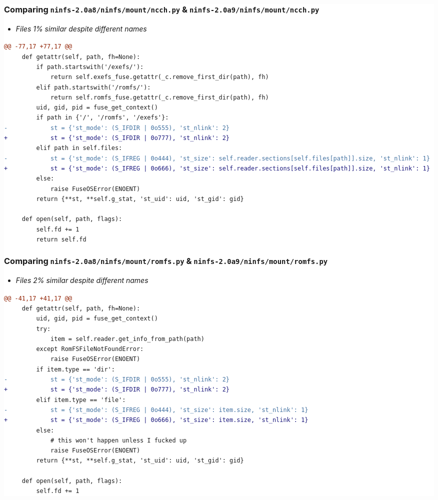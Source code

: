 ### Comparing `ninfs-2.0a8/ninfs/mount/ncch.py` & `ninfs-2.0a9/ninfs/mount/ncch.py`

 * *Files 1% similar despite different names*

```diff
@@ -77,17 +77,17 @@
     def getattr(self, path, fh=None):
         if path.startswith('/exefs/'):
             return self.exefs_fuse.getattr(_c.remove_first_dir(path), fh)
         elif path.startswith('/romfs/'):
             return self.romfs_fuse.getattr(_c.remove_first_dir(path), fh)
         uid, gid, pid = fuse_get_context()
         if path in {'/', '/romfs', '/exefs'}:
-            st = {'st_mode': (S_IFDIR | 0o555), 'st_nlink': 2}
+            st = {'st_mode': (S_IFDIR | 0o777), 'st_nlink': 2}
         elif path in self.files:
-            st = {'st_mode': (S_IFREG | 0o444), 'st_size': self.reader.sections[self.files[path]].size, 'st_nlink': 1}
+            st = {'st_mode': (S_IFREG | 0o666), 'st_size': self.reader.sections[self.files[path]].size, 'st_nlink': 1}
         else:
             raise FuseOSError(ENOENT)
         return {**st, **self.g_stat, 'st_uid': uid, 'st_gid': gid}
 
     def open(self, path, flags):
         self.fd += 1
         return self.fd
```

### Comparing `ninfs-2.0a8/ninfs/mount/romfs.py` & `ninfs-2.0a9/ninfs/mount/romfs.py`

 * *Files 2% similar despite different names*

```diff
@@ -41,17 +41,17 @@
     def getattr(self, path, fh=None):
         uid, gid, pid = fuse_get_context()
         try:
             item = self.reader.get_info_from_path(path)
         except RomFSFileNotFoundError:
             raise FuseOSError(ENOENT)
         if item.type == 'dir':
-            st = {'st_mode': (S_IFDIR | 0o555), 'st_nlink': 2}
+            st = {'st_mode': (S_IFDIR | 0o777), 'st_nlink': 2}
         elif item.type == 'file':
-            st = {'st_mode': (S_IFREG | 0o444), 'st_size': item.size, 'st_nlink': 1}
+            st = {'st_mode': (S_IFREG | 0o666), 'st_size': item.size, 'st_nlink': 1}
         else:
             # this won't happen unless I fucked up
             raise FuseOSError(ENOENT)
         return {**st, **self.g_stat, 'st_uid': uid, 'st_gid': gid}
 
     def open(self, path, flags):
         self.fd += 1
```
